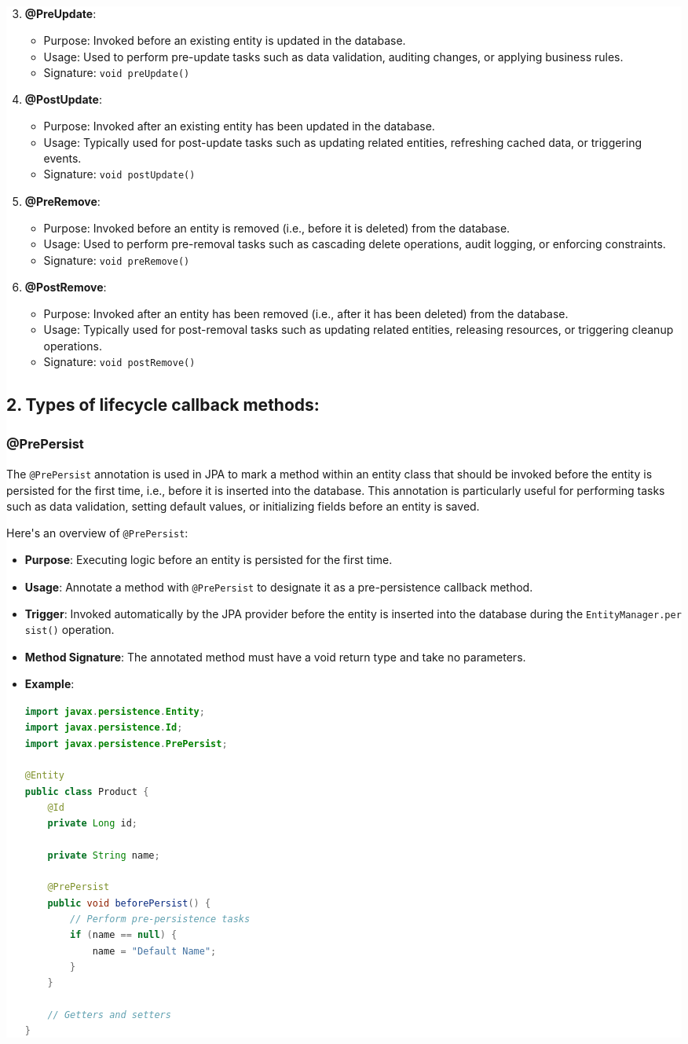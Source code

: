 3. **@PreUpdate**:
   - Purpose: Invoked before an existing entity is updated in the database.
   - Usage: Used to perform pre-update tasks such as data validation, auditing changes, or applying business rules.
   - Signature: `void preUpdate()`

4. **@PostUpdate**:
   - Purpose: Invoked after an existing entity has been updated in the database.
   - Usage: Typically used for post-update tasks such as updating related entities, refreshing cached data, or triggering events.
   - Signature: `void postUpdate()`

5. **@PreRemove**:
   - Purpose: Invoked before an entity is removed (i.e., before it is deleted) from the database.
   - Usage: Used to perform pre-removal tasks such as cascading delete operations, audit logging, or enforcing constraints.
   - Signature: `void preRemove()`

6. **@PostRemove**:
   - Purpose: Invoked after an entity has been removed (i.e., after it has been deleted) from the database.
   - Usage: Typically used for post-removal tasks such as updating related entities, releasing resources, or triggering cleanup operations.
   - Signature: `void postRemove()`

## 2. Types of lifecycle callback methods:
### @PrePersist
The `@PrePersist` annotation is used in JPA to mark a method within an entity class that should be invoked before the entity is persisted for the first time, i.e., before it is inserted into the database. This annotation is particularly useful for performing tasks such as data validation, setting default values, or initializing fields before an entity is saved.

Here's an overview of `@PrePersist`:

- **Purpose**: Executing logic before an entity is persisted for the first time.
- **Usage**: Annotate a method with `@PrePersist` to designate it as a pre-persistence callback method.
- **Trigger**: Invoked automatically by the JPA provider before the entity is inserted into the database during the `EntityManager.persist()` operation.
- **Method Signature**: The annotated method must have a void return type and take no parameters.
- **Example**:
  
  ```java
  import javax.persistence.Entity;
  import javax.persistence.Id;
  import javax.persistence.PrePersist;

  @Entity
  public class Product {
      @Id
      private Long id;
      
      private String name;
      
      @PrePersist
      public void beforePersist() {
          // Perform pre-persistence tasks
          if (name == null) {
              name = "Default Name";
          }
      }
      
      // Getters and setters
  }
  ```
